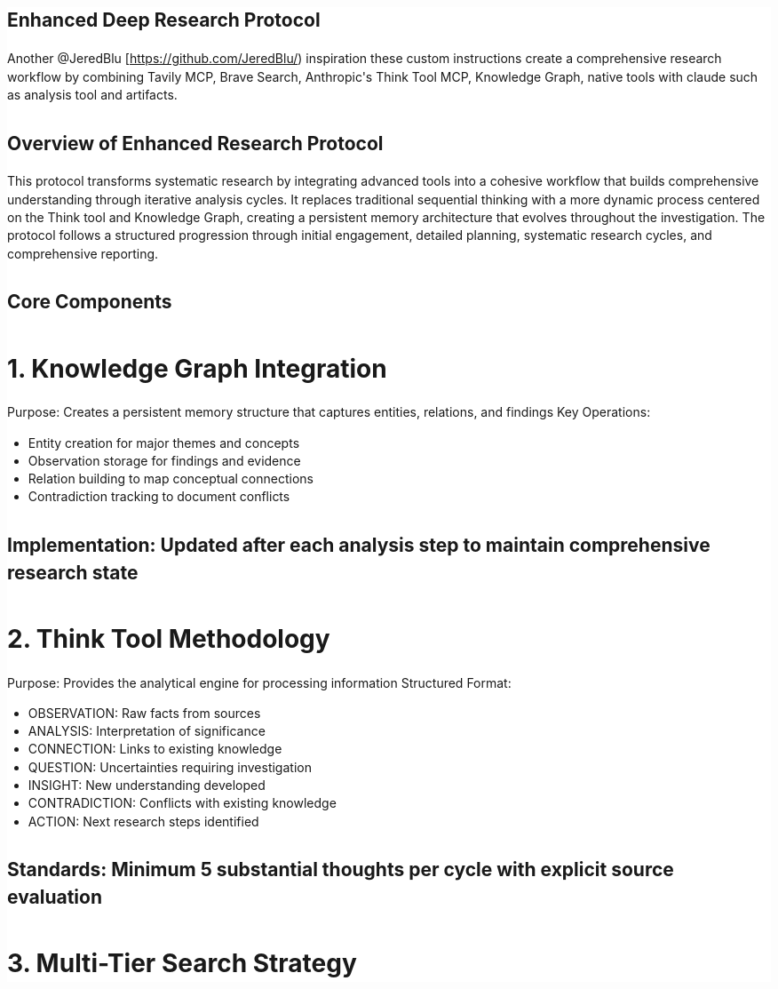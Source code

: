 ## Enhanced Deep Research Protocol

Another @JeredBlu [https://github.com/JeredBlu/) inspiration these custom instructions create a comprehensive research workflow by combining Tavily MCP, Brave Search, Anthropic's Think Tool MCP, Knowledge Graph, native tools with claude such as analysis tool and artifacts. 

## Overview of Enhanced Research Protocol

This protocol transforms systematic research by integrating advanced tools into a cohesive workflow that builds comprehensive understanding through iterative analysis cycles. It replaces traditional sequential thinking with a more dynamic process centered on the Think tool and Knowledge Graph, creating a persistent memory architecture that evolves throughout the investigation. The protocol follows a structured progression through initial engagement, detailed planning, systematic research cycles, and comprehensive reporting.

## Core Components

# 1. Knowledge Graph Integration

Purpose: Creates a persistent memory structure that captures entities, relations, and findings
Key Operations:

- Entity creation for major themes and concepts
- Observation storage for findings and evidence
- Relation building to map conceptual connections
- Contradiction tracking to document conflicts


## Implementation: Updated after each analysis step to maintain comprehensive research state

# 2. Think Tool Methodology

Purpose: Provides the analytical engine for processing information
Structured Format:

- OBSERVATION: Raw facts from sources
- ANALYSIS: Interpretation of significance
- CONNECTION: Links to existing knowledge
- QUESTION: Uncertainties requiring investigation
- INSIGHT: New understanding developed
- CONTRADICTION: Conflicts with existing knowledge
- ACTION: Next research steps identified


## Standards: Minimum 5 substantial thoughts per cycle with explicit source evaluation

# 3. Multi-Tier Search Strategy
